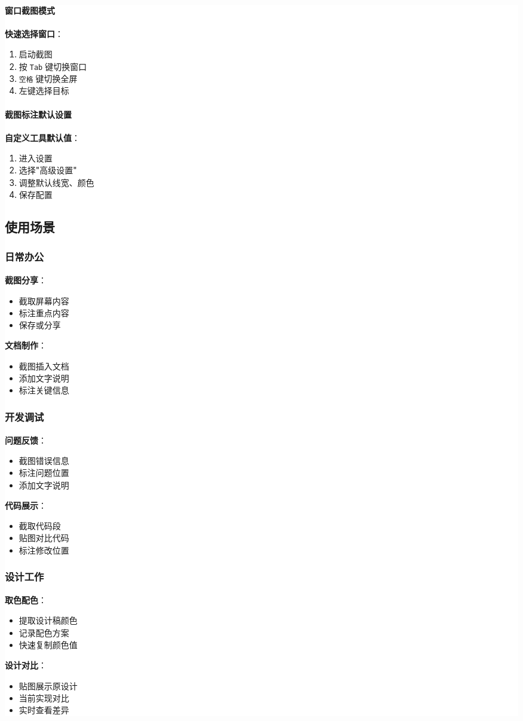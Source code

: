 #### 窗口截图模式

**快速选择窗口**：
1. 启动截图
2. 按 `Tab` 键切换窗口
3. `空格` 键切换全屏
4. 左键选择目标

#### 截图标注默认设置

**自定义工具默认值**：
1. 进入设置
2. 选择"高级设置"
3. 调整默认线宽、颜色
4. 保存配置

## 使用场景

### 日常办公

**截图分享**：
- 截取屏幕内容
- 标注重点内容
- 保存或分享

**文档制作**：
- 截图插入文档
- 添加文字说明
- 标注关键信息

### 开发调试

**问题反馈**：
- 截图错误信息
- 标注问题位置
- 添加文字说明

**代码展示**：
- 截取代码段
- 贴图对比代码
- 标注修改位置

### 设计工作

**取色配色**：
- 提取设计稿颜色
- 记录配色方案
- 快速复制颜色值

**设计对比**：
- 贴图展示原设计
- 当前实现对比
- 实时查看差异
